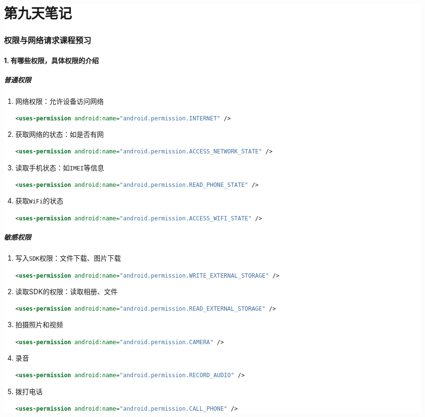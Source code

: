 # 第九天笔记

### 权限与网络请求课程预习

#### 1. 有哪些权限，具体权限的介绍

##### 普通权限

1. 网络权限：允许设备访问网络

   ```xml
   <uses-permission android:name="android.permission.INTERNET" />
   ```
   
2. 获取网络的状态：如是否有网

   ```xml
   <uses-permission android:name="android.permission.ACCESS_NETWORK_STATE" />
   ```
   
3. 读取手机状态：如`IMEI`等信息

   ```xml
   <uses-permission android:name="android.permission.READ_PHONE_STATE" />
   ```
   
4. 获取`WiFi`的状态

   ```xml
   <uses-permission android:name="android.permission.ACCESS_WIFI_STATE" />
   ```

##### 敏感权限

1. 写入`SDK`权限：文件下载、图片下载

   ```xml
   <uses-permission android:name="android.permission.WRITE_EXTERNAL_STORAGE" />
   ```
   
2. 读取SDK的权限：读取相册、文件

   ```xml
   <uses-permission android:name="android.permission.READ_EXTERNAL_STORAGE" />
   ```
   
3. 拍摄照片和视频

   ```xml
   <uses-permission android:name="android.permission.CAMERA" />
   ```

4. 录音

   ```xml
   <uses-permission android:name="android.permission.RECORD_AUDIO" />
   ```

5. 拨打电话

   ```xml
   <uses-permission android:name="android.permission.CALL_PHONE" />
   ```
